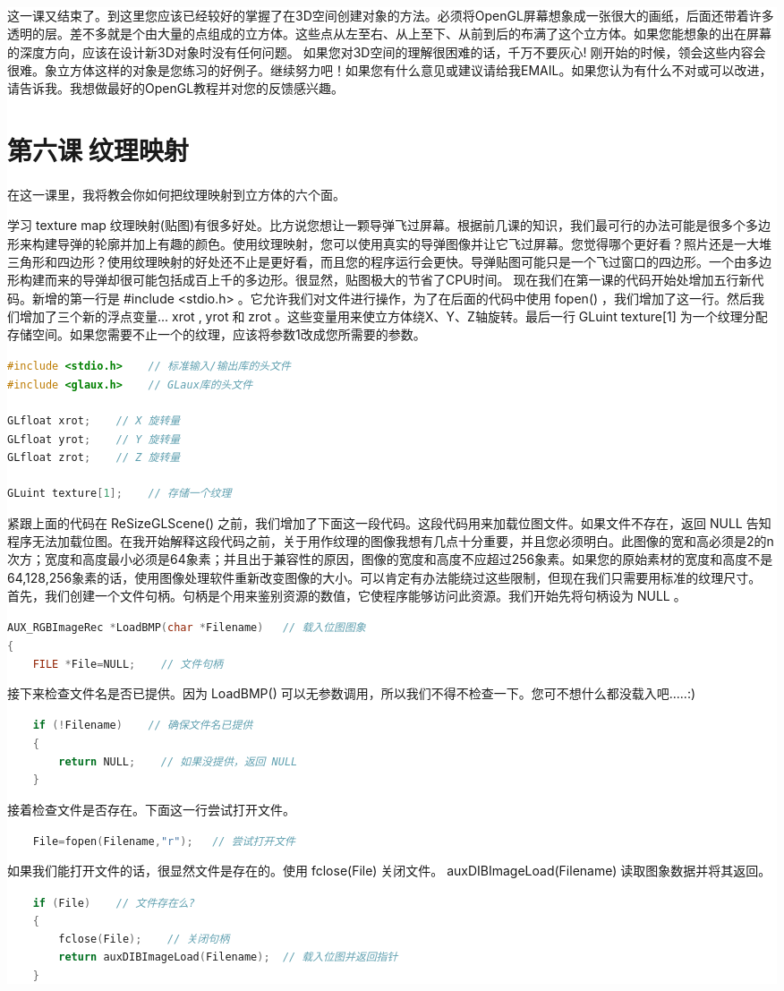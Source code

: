 这一课又结束了。到这里您应该已经较好的掌握了在3D空间创建对象的方法。必须将OpenGL屏幕想象成一张很大的画纸，后面还带着许多透明的层。差不多就是个由大量的点组成的立方体。这些点从左至右、从上至下、从前到后的布满了这个立方体。如果您能想象的出在屏幕的深度方向，应该在设计新3D对象时没有任何问题。
如果您对3D空间的理解很困难的话，千万不要灰心! 刚开始的时候，领会这些内容会很难。象立方体这样的对象是您练习的好例子。继续努力吧！如果您有什么意见或建议请给我EMAIL。如果您认为有什么不对或可以改进，请告诉我。我想做最好的OpenGL教程并对您的反馈感兴趣。

# 第六课 纹理映射

在这一课里，我将教会你如何把纹理映射到立方体的六个面。

学习 texture map 纹理映射(贴图)有很多好处。比方说您想让一颗导弹飞过屏幕。根据前几课的知识，我们最可行的办法可能是很多个多边形来构建导弹的轮廓并加上有趣的颜色。使用纹理映射，您可以使用真实的导弹图像并让它飞过屏幕。您觉得哪个更好看？照片还是一大堆三角形和四边形？使用纹理映射的好处还不止是更好看，而且您的程序运行会更快。导弹贴图可能只是一个飞过窗口的四边形。一个由多边形构建而来的导弹却很可能包括成百上千的多边形。很显然，贴图极大的节省了CPU时间。
现在我们在第一课的代码开始处增加五行新代码。新增的第一行是 #include <stdio.h> 。它允许我们对文件进行操作，为了在后面的代码中使用 fopen() ，我们增加了这一行。然后我们增加了三个新的浮点变量... xrot , yrot 和 zrot 。这些变量用来使立方体绕X、Y、Z轴旋转。最后一行 GLuint texture[1] 为一个纹理分配存储空间。如果您需要不止一个的纹理，应该将参数1改成您所需要的参数。 

```c
#include <stdio.h>    // 标准输入/输出库的头文件
#include <glaux.h>    // GLaux库的头文件

GLfloat xrot;    // X 旋转量
GLfloat yrot;    // Y 旋转量
GLfloat zrot;    // Z 旋转量

GLuint texture[1];    // 存储一个纹理
```

紧跟上面的代码在 ReSizeGLScene() 之前，我们增加了下面这一段代码。这段代码用来加载位图文件。如果文件不存在，返回 NULL 告知程序无法加载位图。在我开始解释这段代码之前，关于用作纹理的图像我想有几点十分重要，并且您必须明白。此图像的宽和高必须是2的n次方；宽度和高度最小必须是64象素；并且出于兼容性的原因，图像的宽度和高度不应超过256象素。如果您的原始素材的宽度和高度不是64,128,256象素的话，使用图像处理软件重新改变图像的大小。可以肯定有办法能绕过这些限制，但现在我们只需要用标准的纹理尺寸。
首先，我们创建一个文件句柄。句柄是个用来鉴别资源的数值，它使程序能够访问此资源。我们开始先将句柄设为 NULL 。

```c
AUX_RGBImageRec *LoadBMP(char *Filename)   // 载入位图图象
{
    FILE *File=NULL;    // 文件句柄
```

接下来检查文件名是否已提供。因为 LoadBMP() 可以无参数调用，所以我们不得不检查一下。您可不想什么都没载入吧.....:) 

```c
    if (!Filename)    // 确保文件名已提供
    {
        return NULL;    // 如果没提供，返回 NULL
    }
```

接着检查文件是否存在。下面这一行尝试打开文件。 

```c
    File=fopen(Filename,"r");   // 尝试打开文件
```

如果我们能打开文件的话，很显然文件是存在的。使用 fclose(File) 关闭文件。 auxDIBImageLoad(Filename) 读取图象数据并将其返回。 

```c
    if (File)    // 文件存在么?
    {
        fclose(File);    // 关闭句柄
        return auxDIBImageLoad(Filename);  // 载入位图并返回指针
    }
```

